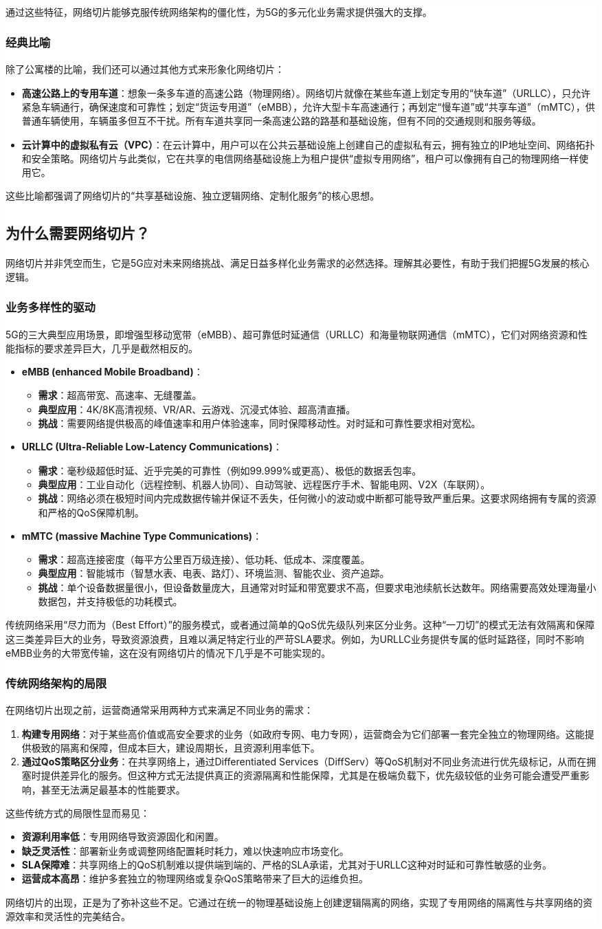 通过这些特征，网络切片能够克服传统网络架构的僵化性，为5G的多元化业务需求提供强大的支撑。

### 经典比喻

除了公寓楼的比喻，我们还可以通过其他方式来形象化网络切片：

*   **高速公路上的专用车道**：想象一条多车道的高速公路（物理网络）。网络切片就像在某些车道上划定专用的“快车道”（URLLC），只允许紧急车辆通行，确保速度和可靠性；划定“货运专用道”（eMBB），允许大型卡车高速通行；再划定“慢车道”或“共享车道”（mMTC），供普通车辆使用，车辆虽多但互不干扰。所有车道共享同一条高速公路的路基和基础设施，但有不同的交通规则和服务等级。

*   **云计算中的虚拟私有云（VPC）**：在云计算中，用户可以在公共云基础设施上创建自己的虚拟私有云，拥有独立的IP地址空间、网络拓扑和安全策略。网络切片与此类似，它在共享的电信网络基础设施上为租户提供“虚拟专用网络”，租户可以像拥有自己的物理网络一样使用它。

这些比喻都强调了网络切片的“共享基础设施、独立逻辑网络、定制化服务”的核心思想。

## 为什么需要网络切片？

网络切片并非凭空而生，它是5G应对未来网络挑战、满足日益多样化业务需求的必然选择。理解其必要性，有助于我们把握5G发展的核心逻辑。

### 业务多样性的驱动

5G的三大典型应用场景，即增强型移动宽带（eMBB）、超可靠低时延通信（URLLC）和海量物联网通信（mMTC），它们对网络资源和性能指标的要求差异巨大，几乎是截然相反的。

*   **eMBB (enhanced Mobile Broadband)**：
    *   **需求**：超高带宽、高速率、无缝覆盖。
    *   **典型应用**：4K/8K高清视频、VR/AR、云游戏、沉浸式体验、超高清直播。
    *   **挑战**：需要网络提供极高的峰值速率和用户体验速率，同时保障移动性。对时延和可靠性要求相对宽松。

*   **URLLC (Ultra-Reliable Low-Latency Communications)**：
    *   **需求**：毫秒级超低时延、近乎完美的可靠性（例如99.999%或更高）、极低的数据丢包率。
    *   **典型应用**：工业自动化（远程控制、机器人协同）、自动驾驶、远程医疗手术、智能电网、V2X（车联网）。
    *   **挑战**：网络必须在极短时间内完成数据传输并保证不丢失，任何微小的波动或中断都可能导致严重后果。这要求网络拥有专属的资源和严格的QoS保障机制。

*   **mMTC (massive Machine Type Communications)**：
    *   **需求**：超高连接密度（每平方公里百万级连接）、低功耗、低成本、深度覆盖。
    *   **典型应用**：智能城市（智慧水表、电表、路灯）、环境监测、智能农业、资产追踪。
    *   **挑战**：单个设备数据量很小，但设备数量庞大，且通常对时延和带宽要求不高，但要求电池续航长达数年。网络需要高效处理海量小数据包，并支持极低的功耗模式。

传统网络采用“尽力而为（Best Effort）”的服务模式，或者通过简单的QoS优先级队列来区分业务。这种“一刀切”的模式无法有效隔离和保障这三类差异巨大的业务，导致资源浪费，且难以满足特定行业的严苛SLA要求。例如，为URLLC业务提供专属的低时延路径，同时不影响eMBB业务的大带宽传输，这在没有网络切片的情况下几乎是不可能实现的。

### 传统网络架构的局限

在网络切片出现之前，运营商通常采用两种方式来满足不同业务的需求：

1.  **构建专用网络**：对于某些高价值或高安全要求的业务（如政府专网、电力专网），运营商会为它们部署一套完全独立的物理网络。这能提供极致的隔离和保障，但成本巨大，建设周期长，且资源利用率低下。
2.  **通过QoS策略区分业务**：在共享网络上，通过Differentiated Services（DiffServ）等QoS机制对不同业务流进行优先级标记，从而在拥塞时提供差异化的服务。但这种方式无法提供真正的资源隔离和性能保障，尤其是在极端负载下，优先级较低的业务可能会遭受严重影响，甚至无法满足最基本的性能要求。

这些传统方式的局限性显而易见：

*   **资源利用率低**：专用网络导致资源固化和闲置。
*   **缺乏灵活性**：部署新业务或调整网络配置耗时耗力，难以快速响应市场变化。
*   **SLA保障难**：共享网络上的QoS机制难以提供端到端的、严格的SLA承诺，尤其对于URLLC这种对时延和可靠性敏感的业务。
*   **运营成本高昂**：维护多套独立的物理网络或复杂QoS策略带来了巨大的运维负担。

网络切片的出现，正是为了弥补这些不足。它通过在统一的物理基础设施上创建逻辑隔离的网络，实现了专用网络的隔离性与共享网络的资源效率和灵活性的完美结合。

